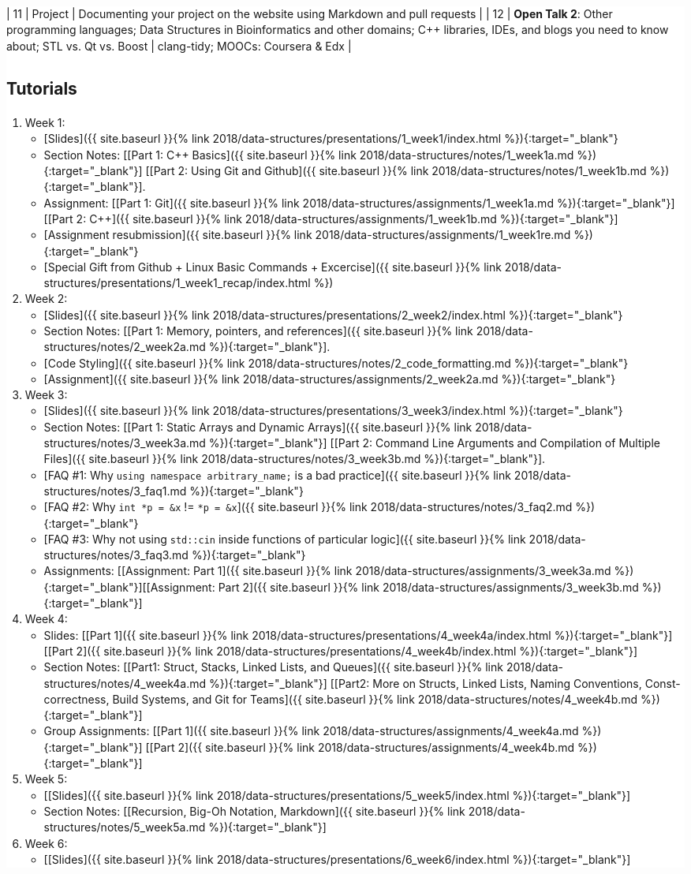 | 11 | Project  | Documenting your project on the website using Markdown and pull requests |
| 12 | **Open Talk 2**: Other programming languages; Data Structures in Bioinformatics and other domains; C++ libraries, IDEs, and blogs you need to know about; STL vs. Qt vs. Boost | clang-tidy; MOOCs: Coursera & Edx |

## Tutorials

1. Week 1:
    * [Slides]({{ site.baseurl }}{% link 2018/data-structures/presentations/1_week1/index.html %}){:target="_blank"}
    * Section Notes: \[[Part 1: C++ Basics]({{ site.baseurl }}{% link 2018/data-structures/notes/1_week1a.md %}){:target="_blank"}\] \[[Part 2: Using Git and Github]({{ site.baseurl }}{% link 2018/data-structures/notes/1_week1b.md %}){:target="_blank"}\].
    * Assignment: \[[Part 1: Git]({{ site.baseurl }}{% link 2018/data-structures/assignments/1_week1a.md %}){:target="_blank"}\] \[[Part 2: C++]({{ site.baseurl }}{% link 2018/data-structures/assignments/1_week1b.md %}){:target="_blank"}\]
    * [Assignment resubmission]({{ site.baseurl }}{% link 2018/data-structures/assignments/1_week1re.md %}){:target="_blank"}
    * [Special Gift from Github + Linux Basic Commands + Excercise]({{ site.baseurl }}{% link 2018/data-structures/presentations/1_week1_recap/index.html %})
1. Week 2:
    * [Slides]({{ site.baseurl }}{% link 2018/data-structures/presentations/2_week2/index.html %}){:target="_blank"}
    * Section Notes: \[[Part 1: Memory, pointers, and references]({{ site.baseurl }}{% link 2018/data-structures/notes/2_week2a.md %}){:target="_blank"}\].
    * [Code Styling]({{ site.baseurl }}{% link 2018/data-structures/notes/2_code_formatting.md %}){:target="_blank"}
    * [Assignment]({{ site.baseurl }}{% link 2018/data-structures/assignments/2_week2a.md %}){:target="_blank"}
1. Week 3:
    * [Slides]({{ site.baseurl }}{% link 2018/data-structures/presentations/3_week3/index.html %}){:target="_blank"}
    * Section Notes: \[[Part 1: Static Arrays and Dynamic Arrays]({{ site.baseurl }}{% link 2018/data-structures/notes/3_week3a.md %}){:target="_blank"}\] \[[Part 2: Command Line Arguments and Compilation of Multiple Files]({{ site.baseurl }}{% link 2018/data-structures/notes/3_week3b.md %}){:target="_blank"}\].
    * [FAQ #1: Why `using namespace arbitrary_name;` is a bad practice]({{ site.baseurl }}{% link 2018/data-structures/notes/3_faq1.md %}){:target="_blank"}
    * [FAQ #2: Why `int *p = &x` != `*p = &x`]({{ site.baseurl }}{% link 2018/data-structures/notes/3_faq2.md %}){:target="_blank"}
    * [FAQ #3: Why not using `std::cin` inside functions of particular logic]({{ site.baseurl }}{% link 2018/data-structures/notes/3_faq3.md %}){:target="_blank"}
    * Assignments: \[[Assignment: Part 1]({{ site.baseurl }}{% link 2018/data-structures/assignments/3_week3a.md %}){:target="_blank"}\]\[[Assignment: Part 2]({{ site.baseurl }}{% link 2018/data-structures/assignments/3_week3b.md %}){:target="_blank"}\]
1. Week 4:
    * Slides: \[[Part 1]({{ site.baseurl }}{% link 2018/data-structures/presentations/4_week4a/index.html %}){:target="_blank"}\] \[[Part 2]({{ site.baseurl }}{% link 2018/data-structures/presentations/4_week4b/index.html %}){:target="_blank"}\]
    * Section Notes: \[[Part1: Struct, Stacks, Linked Lists, and Queues]({{ site.baseurl }}{% link 2018/data-structures/notes/4_week4a.md %}){:target="_blank"}\] \[[Part2: More on Structs, Linked Lists, Naming Conventions, Const-correctness, Build Systems, and Git for Teams]({{ site.baseurl }}{% link 2018/data-structures/notes/4_week4b.md %}){:target="_blank"}\]
    * Group Assignments: \[[Part 1]({{ site.baseurl }}{% link 2018/data-structures/assignments/4_week4a.md %}){:target="_blank"}\] \[[Part 2]({{ site.baseurl }}{% link 2018/data-structures/assignments/4_week4b.md %}){:target="_blank"}\]
1. Week 5:
    * \[[Slides]({{ site.baseurl }}{% link 2018/data-structures/presentations/5_week5/index.html %}){:target="_blank"}\]
    * Section Notes: \[[Recursion, Big-Oh Notation, Markdown]({{ site.baseurl }}{% link 2018/data-structures/notes/5_week5a.md %}){:target="_blank"}\]
1. Week 6:
    * \[[Slides]({{ site.baseurl }}{% link 2018/data-structures/presentations/6_week6/index.html %}){:target="_blank"}\]